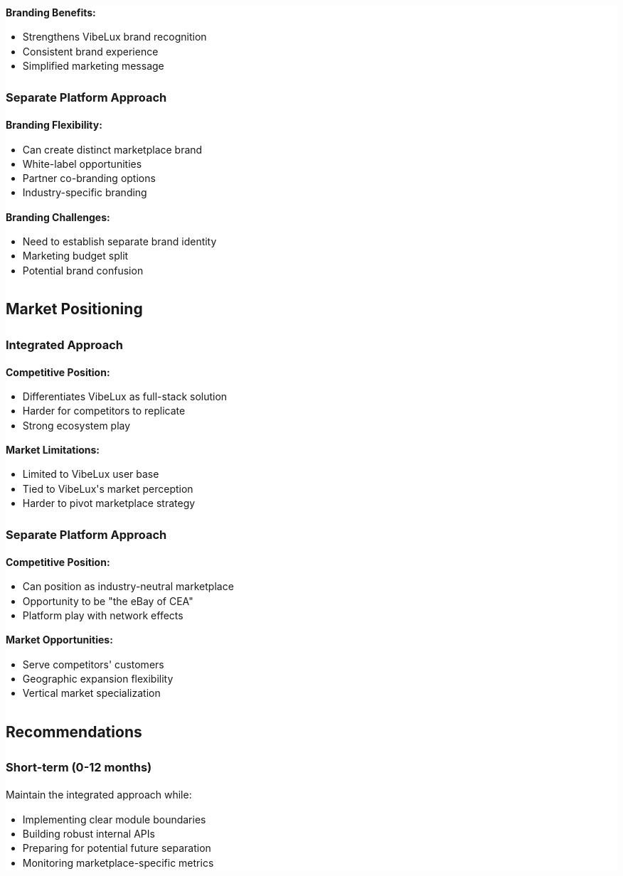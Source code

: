 **Branding Benefits:**
- Strengthens VibeLux brand recognition
- Consistent brand experience
- Simplified marketing message

### Separate Platform Approach

**Branding Flexibility:**
- Can create distinct marketplace brand
- White-label opportunities
- Partner co-branding options
- Industry-specific branding

**Branding Challenges:**
- Need to establish separate brand identity
- Marketing budget split
- Potential brand confusion

## Market Positioning

### Integrated Approach

**Competitive Position:**
- Differentiates VibeLux as full-stack solution
- Harder for competitors to replicate
- Strong ecosystem play

**Market Limitations:**
- Limited to VibeLux user base
- Tied to VibeLux's market perception
- Harder to pivot marketplace strategy

### Separate Platform Approach

**Competitive Position:**
- Can position as industry-neutral marketplace
- Opportunity to be "the eBay of CEA"
- Platform play with network effects

**Market Opportunities:**
- Serve competitors' customers
- Geographic expansion flexibility
- Vertical market specialization

## Recommendations

### Short-term (0-12 months)
Maintain the integrated approach while:
- Implementing clear module boundaries
- Building robust internal APIs
- Preparing for potential future separation
- Monitoring marketplace-specific metrics
